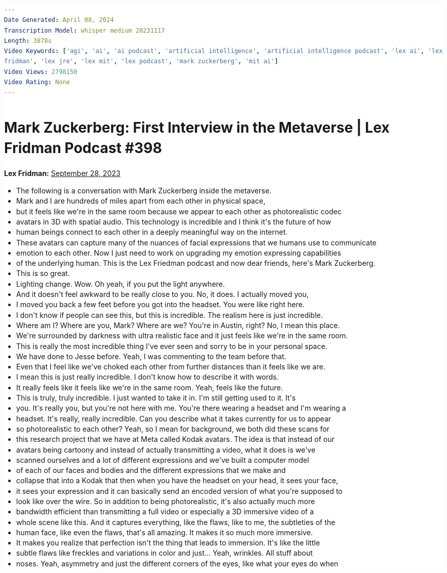 ```yaml
---
Date Generated: April 08, 2024
Transcription Model: whisper medium 20231117
Length: 3878s
Video Keywords: ['agi', 'ai', 'ai podcast', 'artificial intelligence', 'artificial intelligence podcast', 'lex ai', 'lex fridman', 'lex jre', 'lex mit', 'lex podcast', 'mark zuckerberg', 'mit ai']
Video Views: 2798150
Video Rating: None
---
```


# Mark Zuckerberg: First Interview in the Metaverse | Lex Fridman Podcast #398
**Lex Fridman:** [September 28, 2023](https://www.youtube.com/watch?v=MVYrJJNdrEg)
*  The following is a conversation with Mark Zuckerberg inside the metaverse.
*  Mark and I are hundreds of miles apart from each other in physical space,
*  but it feels like we're in the same room because we appear to each other as photorealistic codec
*  avatars in 3D with spatial audio. This technology is incredible and I think it's the future of how
*  human beings connect to each other in a deeply meaningful way on the internet.
*  These avatars can capture many of the nuances of facial expressions that we humans use to communicate
*  emotion to each other. Now I just need to work on upgrading my emotion expressing capabilities
*  of the underlying human. This is the Lex Friedman podcast and now dear friends, here's Mark Zuckerberg.
*  This is so great.
*  Lighting change. Wow. Oh yeah, if you put the light anywhere.
*  And it doesn't feel awkward to be really close to you. No, it does. I actually moved you,
*  I moved you back a few feet before you got into the headset. You were like right here.
*  I don't know if people can see this, but this is incredible. The realism here is just incredible.
*  Where am I? Where are you, Mark? Where are we? You're in Austin, right? No, I mean this place.
*  We're surrounded by darkness with ultra realistic face and it just feels like we're in the same room.
*  This is really the most incredible thing I've ever seen and sorry to be in your personal space.
*  We have done to Jesse before. Yeah, I was commenting to the team before that.
*  Even that I feel like we've choked each other from further distances than it feels like we are.
*  I mean this is just really incredible. I don't know how to describe it with words.
*  It really feels like it feels like we're in the same room. Yeah, feels like the future.
*  This is truly, truly incredible. I just wanted to take it in. I'm still getting used to it. It's
*  you. It's really you, but you're not here with me. You're there wearing a headset and I'm wearing a
*  headset. It's really, really incredible. Can you describe what it takes currently for us to appear
*  so photorealistic to each other? Yeah, so I mean for background, we both did these scans for
*  this research project that we have at Meta called Kodak avatars. The idea is that instead of our
*  avatars being cartoony and instead of actually transmitting a video, what it does is we've
*  scanned ourselves and a lot of different expressions and we've built a computer model
*  of each of our faces and bodies and the different expressions that we make and
*  collapse that into a Kodak that then when you have the headset on your head, it sees your face,
*  it sees your expression and it can basically send an encoded version of what you're supposed to
*  look like over the wire. So in addition to being photorealistic, it's also actually much more
*  bandwidth efficient than transmitting a full video or especially a 3D immersive video of a
*  whole scene like this. And it captures everything, like the flaws, like to me, the subtleties of the
*  human face, like even the flaws, that's all amazing. It makes it so much more immersive.
*  It makes you realize that perfection isn't the thing that leads to immersion. It's like the little
*  subtle flaws like freckles and variations in color and just... Yeah, wrinkles. All stuff about
*  noses. Yeah, asymmetry and just the different corners of the eyes, like what your eyes do when